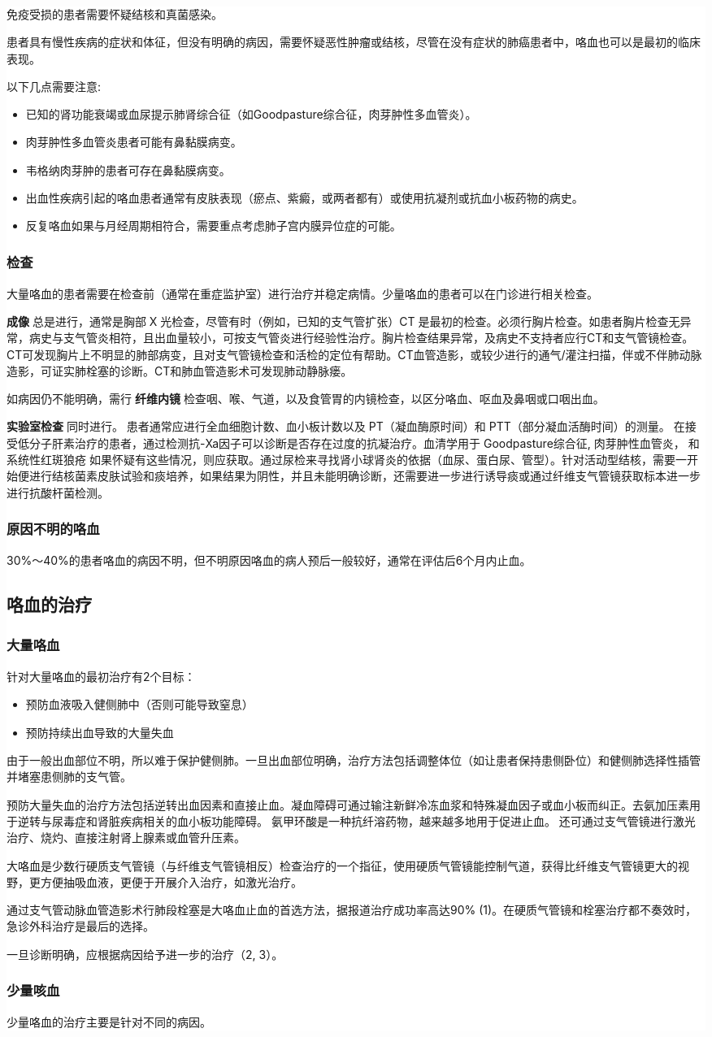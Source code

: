 免疫受损的患者需要怀疑结核和真菌感染。

患者具有慢性疾病的症状和体征，但没有明确的病因，需要怀疑恶性肿瘤或结核，尽管在没有症状的肺癌患者中，咯血也可以是最初的临床表现。

以下几点需要注意:

- 已知的肾功能衰竭或血尿提示肺肾综合征（如Goodpasture综合征，肉芽肿性多血管炎）。

- 肉芽肿性多血管炎患者可能有鼻黏膜病变。

- 韦格纳肉芽肿的患者可存在鼻黏膜病变。

- 出血性疾病引起的咯血患者通常有皮肤表现（瘀点、紫癜，或两者都有）或使用抗凝剂或抗血小板药物的病史。

- 反复咯血如果与月经周期相符合，需要重点考虑肺子宫内膜异位症的可能。


### 检查

大量咯血的患者需要在检查前（通常在重症监护室）进行治疗并稳定病情。少量咯血的患者可以在门诊进行相关检查。

**成像** 总是进行，通常是胸部 X 光检查，尽管有时（例如，已知的支气管扩张）CT 是最初的检查。必须行胸片检查。如患者胸片检查无异常，病史与支气管炎相符，且出血量较小，可按支气管炎进行经验性治疗。胸片检查结果异常，及病史不支持者应行CT和支气管镜检查。CT可发现胸片上不明显的肺部病变，且对支气管镜检查和活检的定位有帮助。CT血管造影，或较少进行的通气/灌注扫描，伴或不伴肺动脉造影，可证实肺栓塞的诊断。CT和肺血管造影术可发现肺动静脉瘘。

如病因仍不能明确，需行 **纤维内镜** 检查咽、喉、气道，以及食管胃的内镜检查，以区分咯血、呕血及鼻咽或口咽出血。

**实验室检查** 同时进行。 患者通常应进行全血细胞计数、血小板计数以及 PT（凝血酶原时间）和 PTT（部分凝血活酶时间）的测量。 在接受低分子肝素治疗的患者，通过检测抗-Xa因子可以诊断是否存在过度的抗凝治疗。血清学用于 Goodpasture综合征, 肉芽肿性血管炎， 和 系统性红斑狼疮 如果怀疑有这些情况，则应获取。通过尿检来寻找肾小球肾炎的依据（血尿、蛋白尿、管型）。针对活动型结核，需要一开始便进行结核菌素皮肤试验和痰培养，如果结果为阴性，并且未能明确诊断，还需要进一步进行诱导痰或通过纤维支气管镜获取标本进一步进行抗酸杆菌检测。

### 原因不明的咯血

30%～40%的患者咯血的病因不明，但不明原因咯血的病人预后一般较好，通常在评估后6个月内止血。

## 咯血的治疗

### 大量咯血

针对大量咯血的最初治疗有2个目标：

- 预防血液吸入健侧肺中（否则可能导致窒息）

- 预防持续出血导致的大量失血


由于一般出血部位不明，所以难于保护健侧肺。一旦出血部位明确，治疗方法包括调整体位（如让患者保持患侧卧位）和健侧肺选择性插管并堵塞患侧肺的支气管。

预防大量失血的治疗方法包括逆转出血因素和直接止血。凝血障碍可通过输注新鲜冷冻血浆和特殊凝血因子或血小板而纠正。去氨加压素用于逆转与尿毒症和肾脏疾病相关的血小板功能障碍。 氨甲环酸是一种抗纤溶药物，越来越多地用于促进止血。 还可通过支气管镜进行激光治疗、烧灼、直接注射肾上腺素或血管升压素。

大咯血是少数行硬质支气管镜（与纤维支气管镜相反）检查治疗的一个指征，使用硬质气管镜能控制气道，获得比纤维支气管镜更大的视野，更方便抽吸血液，更便于开展介入治疗，如激光治疗。

通过支气管动脉血管造影术行肺段栓塞是大咯血止血的首选方法，据报道治疗成功率高达90% (1)。在硬质气管镜和栓塞治疗都不奏效时，急诊外科治疗是最后的选择。

一旦诊断明确，应根据病因给予进一步的治疗（2, 3）。

### 少量咳血

少量咯血的治疗主要是针对不同的病因。
